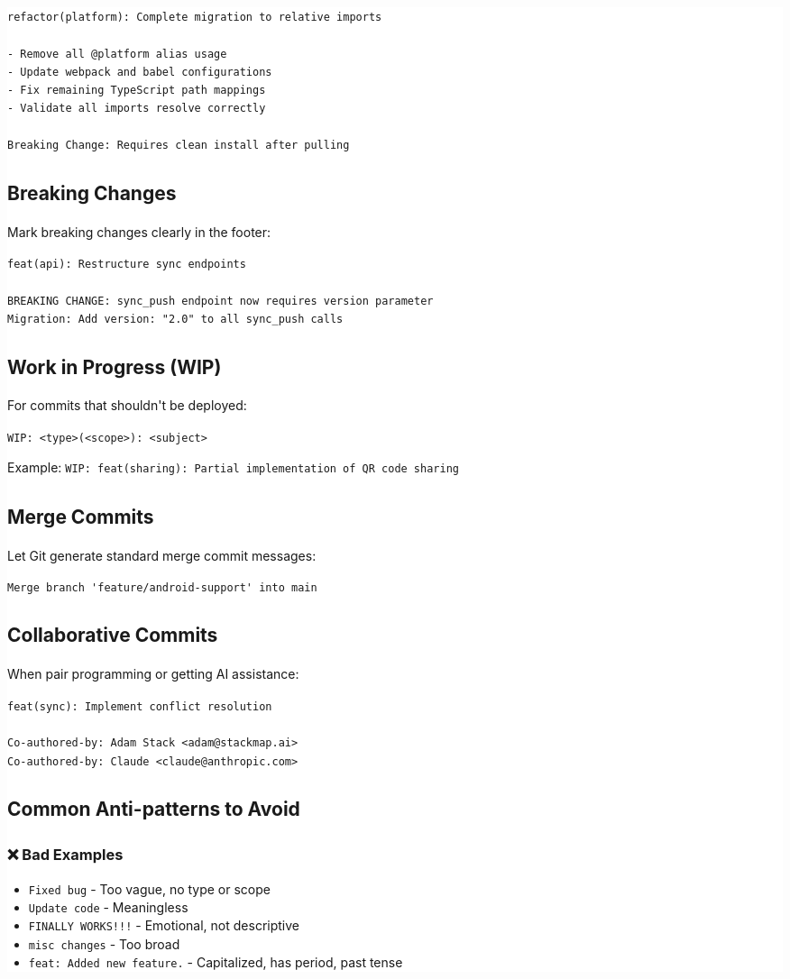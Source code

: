 ```
refactor(platform): Complete migration to relative imports

- Remove all @platform alias usage
- Update webpack and babel configurations
- Fix remaining TypeScript path mappings
- Validate all imports resolve correctly

Breaking Change: Requires clean install after pulling
```

## Breaking Changes
Mark breaking changes clearly in the footer:

```
feat(api): Restructure sync endpoints

BREAKING CHANGE: sync_push endpoint now requires version parameter
Migration: Add version: "2.0" to all sync_push calls
```

## Work in Progress (WIP)
For commits that shouldn't be deployed:

```
WIP: <type>(<scope>): <subject>
```

Example: `WIP: feat(sharing): Partial implementation of QR code sharing`

## Merge Commits
Let Git generate standard merge commit messages:
```
Merge branch 'feature/android-support' into main
```

## Collaborative Commits
When pair programming or getting AI assistance:

```
feat(sync): Implement conflict resolution

Co-authored-by: Adam Stack <adam@stackmap.ai>
Co-authored-by: Claude <claude@anthropic.com>
```

## Common Anti-patterns to Avoid

### ❌ Bad Examples
- `Fixed bug` - Too vague, no type or scope
- `Update code` - Meaningless
- `FINALLY WORKS!!!` - Emotional, not descriptive
- `misc changes` - Too broad
- `feat: Added new feature.` - Capitalized, has period, past tense
